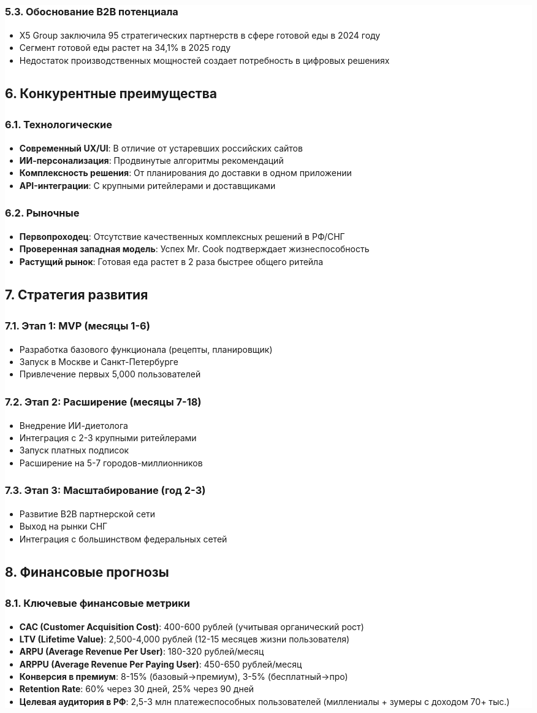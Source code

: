 ### 5.3. Обоснование B2B потенциала

- X5 Group заключила 95 стратегических партнерств в сфере готовой еды в 2024 году
- Сегмент готовой еды растет на 34,1% в 2025 году
- Недостаток производственных мощностей создает потребность в цифровых решениях

## 6. Конкурентные преимущества

### 6.1. Технологические

- **Современный UX/UI**: В отличие от устаревших российских сайтов
- **ИИ-персонализация**: Продвинутые алгоритмы рекомендаций
- **Комплексность решения**: От планирования до доставки в одном приложении
- **API-интеграции**: С крупными ритейлерами и доставщиками

### 6.2. Рыночные

- **Первопроходец**: Отсутствие качественных комплексных решений в РФ/СНГ
- **Проверенная западная модель**: Успех Mr. Cook подтверждает жизнеспособность
- **Растущий рынок**: Готовая еда растет в 2 раза быстрее общего ритейла

## 7. Стратегия развития

### 7.1. Этап 1: MVP (месяцы 1-6)

- Разработка базового функционала (рецепты, планировщик)
- Запуск в Москве и Санкт-Петербурге
- Привлечение первых 5,000 пользователей

### 7.2. Этап 2: Расширение (месяцы 7-18)

- Внедрение ИИ-диетолога
- Интеграция с 2-3 крупными ритейлерами
- Запуск платных подписок
- Расширение на 5-7 городов-миллионников

### 7.3. Этап 3: Масштабирование (год 2-3)

- Развитие B2B партнерской сети
- Выход на рынки СНГ
- Интеграция с большинством федеральных сетей

## 8. Финансовые прогнозы

### 8.1. Ключевые финансовые метрики

- **CAC (Customer Acquisition Cost)**: 400-600 рублей (учитывая органический рост)
- **LTV (Lifetime Value)**: 2,500-4,000 рублей (12-15 месяцев жизни пользователя)
- **ARPU (Average Revenue Per User)**: 180-320 рублей/месяц
- **ARPPU (Average Revenue Per Paying User)**: 450-650 рублей/месяц
- **Конверсия в премиум**: 8-15% (базовый→премиум), 3-5% (бесплатный→про)
- **Retention Rate**: 60% через 30 дней, 25% через 90 дней
- **Целевая аудитория в РФ**: 2,5-3 млн платежеспособных пользователей (миллениалы + зумеры с доходом 70+ тыс.)
